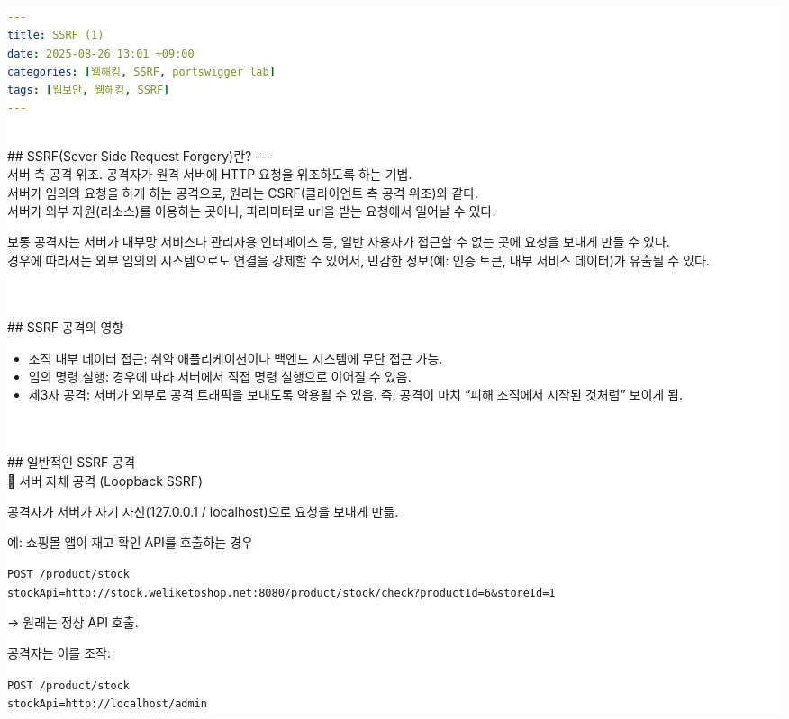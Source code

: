 ```yaml
---
title: SSRF (1)
date: 2025-08-26 13:01 +09:00
categories: [웹해킹, SSRF, portswigger lab]
tags: [웹보안, 웹해킹, SSRF]
---
```

<br>
## SSRF(Sever Side Request Forgery)란?
---
<br>
서버 측 공격 위조. 공격자가 원격 서버에 HTTP 요청을 위조하도록 하는 기법.<br>
서버가 임의의 요청을 하게 하는 공격으로, 원리는 CSRF(클라이언트 측 공격 위조)와 같다.<br>
서버가 외부 자원(리소스)를 이용하는 곳이나, 파라미터로 url을 받는 요청에서 일어날 수 있다.<br>


보통 공격자는 서버가 내부망 서비스나 관리자용 인터페이스 등, 일반 사용자가 접근할 수 없는 곳에 요청을 보내게 만들 수 있다.<br>
경우에 따라서는 외부 임의의 시스템으로도 연결을 강제할 수 있어서, 민감한 정보(예: 인증 토큰, 내부 서비스 데이터)가 유출될 수 있다.<br>


<br>
<br>
## SSRF 공격의 영향
<br>

- 조직 내부 데이터 접근: 취약 애플리케이션이나 백엔드 시스템에 무단 접근 가능.
- 임의 명령 실행: 경우에 따라 서버에서 직접 명령 실행으로 이어질 수 있음.
- 제3자 공격: 서버가 외부로 공격 트래픽을 보내도록 악용될 수 있음. 즉, 공격이 마치 “피해 조직에서 시작된 것처럼” 보이게 됨.


<br>
<br>
## 일반적인 SSRF 공격


<br>
🔴 서버 자체 공격 (Loopback SSRF)

공격자가 서버가 자기 자신(127.0.0.1 / localhost)으로 요청을 보내게 만듦.

예: 쇼핑몰 앱이 재고 확인 API를 호출하는 경우
```
POST /product/stock
stockApi=http://stock.weliketoshop.net:8080/product/stock/check?productId=6&storeId=1
```

→ 원래는 정상 API 호출.

공격자는 이를 조작:
```
POST /product/stock
stockApi=http://localhost/admin
```
